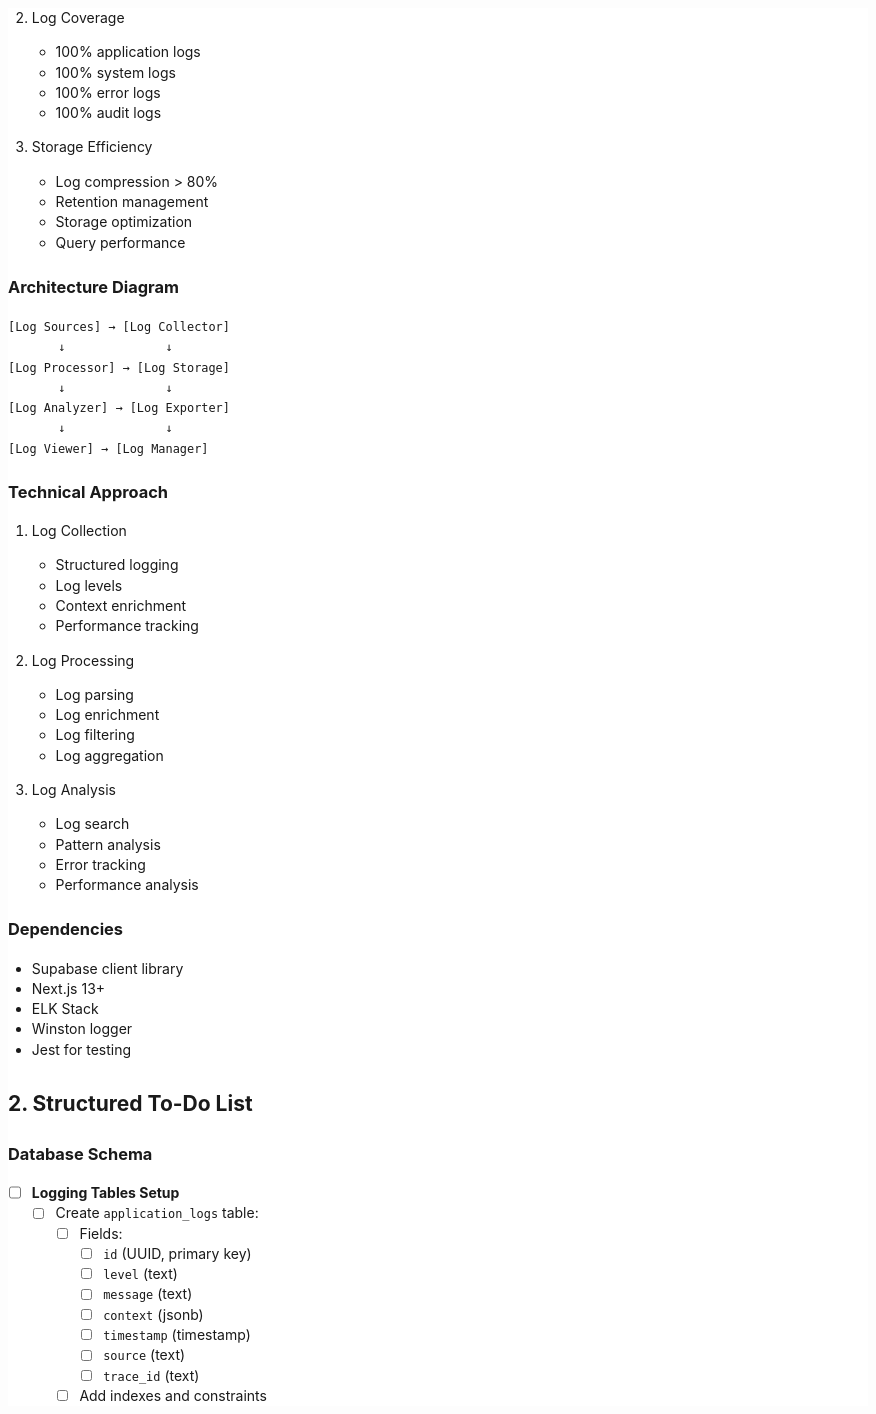 2. Log Coverage
   - 100% application logs
   - 100% system logs
   - 100% error logs
   - 100% audit logs

3. Storage Efficiency
   - Log compression > 80%
   - Retention management
   - Storage optimization
   - Query performance

### Architecture Diagram
```
[Log Sources] → [Log Collector]
       ↓              ↓
[Log Processor] → [Log Storage]
       ↓              ↓
[Log Analyzer] → [Log Exporter]
       ↓              ↓
[Log Viewer] → [Log Manager]
```

### Technical Approach
1. Log Collection
   - Structured logging
   - Log levels
   - Context enrichment
   - Performance tracking

2. Log Processing
   - Log parsing
   - Log enrichment
   - Log filtering
   - Log aggregation

3. Log Analysis
   - Log search
   - Pattern analysis
   - Error tracking
   - Performance analysis

### Dependencies
- Supabase client library
- Next.js 13+
- ELK Stack
- Winston logger
- Jest for testing

## 2. Structured To-Do List

### Database Schema
- [ ] **Logging Tables Setup**
  - [ ] Create `application_logs` table:
    - [ ] Fields:
      - [ ] `id` (UUID, primary key)
      - [ ] `level` (text)
      - [ ] `message` (text)
      - [ ] `context` (jsonb)
      - [ ] `timestamp` (timestamp)
      - [ ] `source` (text)
      - [ ] `trace_id` (text)
    - [ ] Add indexes and constraints
